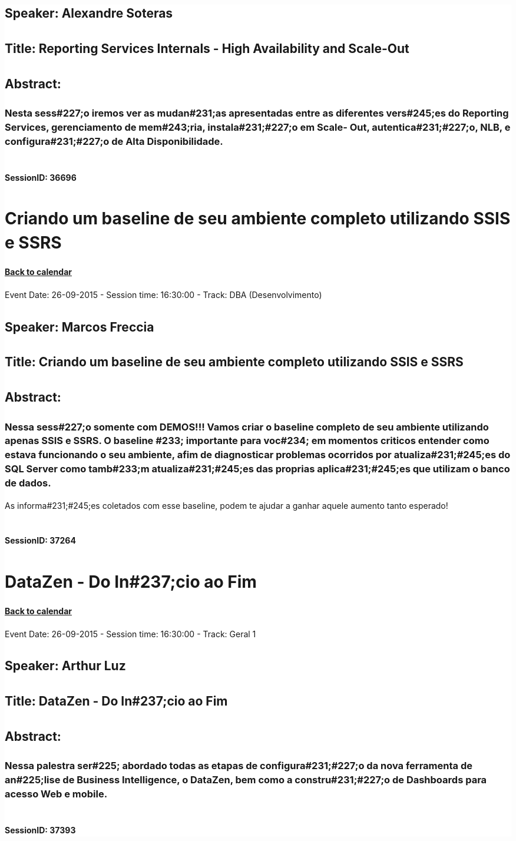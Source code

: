 ## Speaker: Alexandre Soteras
## Title: Reporting Services Internals - High Availability and Scale-Out
## Abstract:
### Nesta sess#227;o iremos ver as mudan#231;as apresentadas entre as diferentes vers#245;es do Reporting Services, gerenciamento de mem#243;ria, instala#231;#227;o em Scale- Out, autentica#231;#227;o, NLB, e configura#231;#227;o de Alta Disponibilidade.

#  
#### SessionID: 36696
# Criando um baseline de seu ambiente completo utilizando SSIS e SSRS
#### [Back to calendar](#SQLSaturday-#424---São-Paulo--2015)
Event Date: 26-09-2015 - Session time: 16:30:00 - Track: DBA (Desenvolvimento)
## Speaker: Marcos Freccia
## Title: Criando um baseline de seu ambiente completo utilizando SSIS e SSRS
## Abstract:
### Nessa sess#227;o somente com DEMOS!!! Vamos criar o baseline completo de seu ambiente utilizando apenas SSIS e SSRS. O baseline #233; importante para voc#234; em momentos criticos entender como estava funcionando o seu ambiente, afim de diagnosticar problemas ocorridos por atualiza#231;#245;es do SQL Server como tamb#233;m atualiza#231;#245;es das proprias aplica#231;#245;es que utilizam o banco de dados.

As informa#231;#245;es coletados com esse baseline, podem te ajudar a ganhar aquele aumento tanto esperado!


#  
#### SessionID: 37264
# DataZen - Do In#237;cio ao Fim
#### [Back to calendar](#SQLSaturday-#424---São-Paulo--2015)
Event Date: 26-09-2015 - Session time: 16:30:00 - Track: Geral 1
## Speaker: Arthur Luz
## Title: DataZen - Do In#237;cio ao Fim
## Abstract:
### Nessa palestra ser#225; abordado todas as etapas de configura#231;#227;o da nova ferramenta de an#225;lise de Business Intelligence, o DataZen, bem como a constru#231;#227;o de Dashboards para acesso Web e mobile. 
#  
#### SessionID: 37393